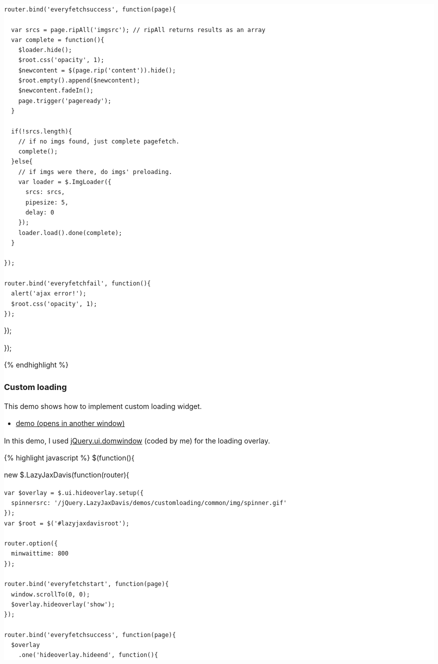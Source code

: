 
    router.bind('everyfetchsuccess', function(page){

      var srcs = page.ripAll('imgsrc'); // ripAll returns results as an array
      var complete = function(){
        $loader.hide();
        $root.css('opacity', 1);
        $newcontent = $(page.rip('content')).hide();
        $root.empty().append($newcontent);
        $newcontent.fadeIn();
        page.trigger('pageready');
      }

      if(!srcs.length){
        // if no imgs found, just complete pagefetch.
        complete();
      }else{
        // if imgs were there, do imgs' preloading.
        var loader = $.ImgLoader({
          srcs: srcs,
          pipesize: 5,
          delay: 0
        });
        loader.load().done(complete);
      }

    });

    router.bind('everyfetchfail', function(){
      alert('ajax error!');
      $root.css('opacity', 1);
    });

  });

});


{% endhighlight %}

<h3 id="customloading">Custom loading</h3>

This demo shows how to implement custom loading widget.

* <a href="/jQuery.LazyJaxDavis/demos/customloading/" target="_blank" class="apply-nolazy">demo (opens in another window)</a>

In this demo, I used [jQuery.ui.domwindow](https://github.com/Takazudo/jQuery.ui.domwindow) (coded by me) for the loading overlay.

{% highlight javascript %}
$(function(){

  new $.LazyJaxDavis(function(router){

    var $overlay = $.ui.hideoverlay.setup({
      spinnersrc: '/jQuery.LazyJaxDavis/demos/customloading/common/img/spinner.gif'
    });
    var $root = $('#lazyjaxdavisroot');

    router.option({
      minwaittime: 800
    });

    router.bind('everyfetchstart', function(page){
      window.scrollTo(0, 0);
      $overlay.hideoverlay('show');
    });

    router.bind('everyfetchsuccess', function(page){
      $overlay
        .one('hideoverlay.hideend', function(){